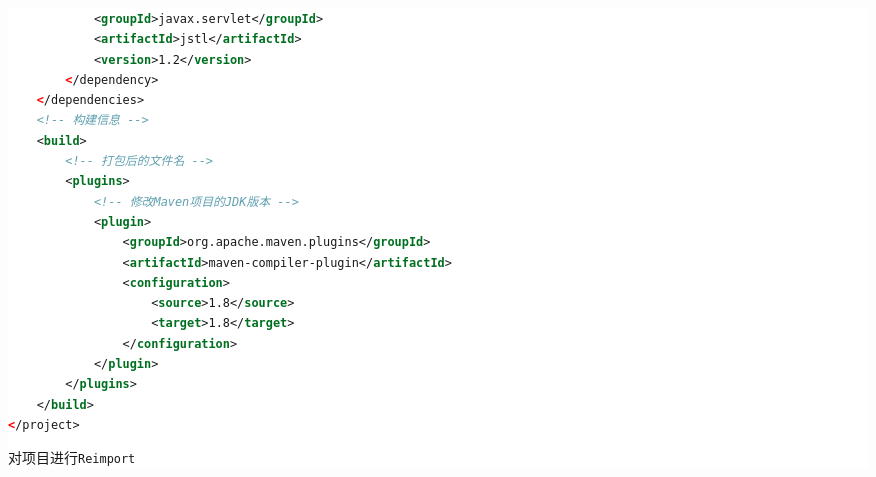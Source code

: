   ```xml
              <groupId>javax.servlet</groupId>
              <artifactId>jstl</artifactId>
              <version>1.2</version>
          </dependency>
      </dependencies>
      <!-- 构建信息 -->
      <build>
          <!-- 打包后的文件名 -->
          <plugins>
              <!-- 修改Maven项目的JDK版本 -->
              <plugin>
                  <groupId>org.apache.maven.plugins</groupId>
                  <artifactId>maven-compiler-plugin</artifactId>
                  <configuration>
                      <source>1.8</source>
                      <target>1.8</target>
                  </configuration>
              </plugin>
          </plugins>
      </build>
  </project>
  ```

  对项目进行`Reimport`
